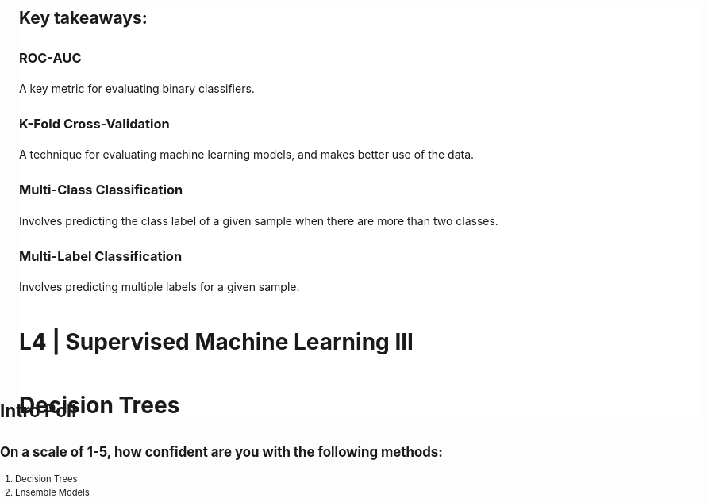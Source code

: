 

## Key takeaways:

### ROC-AUC
A key metric for evaluating binary classifiers.
### K-Fold Cross-Validation
A technique for evaluating machine learning models, and makes better use of the data.
### Multi-Class Classification
Involves predicting the class label of a given sample when there are more than two classes.
### Multi-Label Classification
Involves predicting multiple labels for a given sample.



<div class="header-slide">

# L4 | Supervised Machine Learning III

</div>



<div class = "col-wrapper">
  <div class="c1 col-centered">
    <div style="font-size: 0.8em; left: 0; width: 60%; position: absolute;">

  # Intro Poll
  ## On a scale of 1-5, how confident are you with the following methods:

  1. Decision Trees
  2. Ensemble Models

  </div>
  </div>
  <div class="c2" style="width: 50%; height: 100%;">
  <iframe src="https://drc-cs-9a3f6.firebaseapp.com/?label=Intro Poll" width="100%" height="100%" style="border-radius: 10px"></iframe>
  </div>

</div>



<div class="header-slide">

# Decision Trees

</div>
